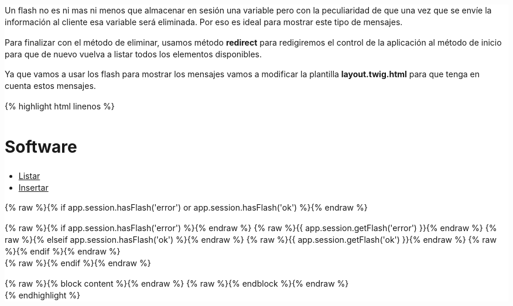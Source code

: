 Un flash no es ni mas ni menos que almacenar en sesión una variable pero con la peculiaridad de que una vez que se envíe la información al cliente esa variable será eliminada. Por eso es ideal para mostrar este tipo de mensajes.

Para finalizar con el método de eliminar, usamos método **redirect** para redigiremos el control de la aplicación al método de inicio para que de nuevo vuelva a listar todos los elementos disponibles.

Ya que vamos a usar los flash para mostrar los mensajes vamos a modificar la plantilla **layout.twig.html** para que tenga en cuenta estos mensajes.

{% highlight html linenos %}
<!DOCTYPE html>
<html>
 <head>
  <title>Software</title>
  <link href="estilos.css" rel="stylesheet" type="text/css" />
  <base href="http://localhost/software/" />
 </head>
 <body>
  <h1>Software</h1>
  <div id="menu">
    <ul>
      <li>
        <a href="{% raw %}{{ app.url_generator.generate('inicio') }}{% endraw %}">
            Listar
        </a>
      </li>
      <li>
        <a href="{% raw %}{{ app.url_generator.generate('insertar') }}{% endraw %}">
            Insertar
        </a>
      </li>
    </ul>
  </div>

  {% raw %}{% if app.session.hasFlash('error') or app.session.hasFlash('ok') %}{% endraw %}
    <div class="center_text">
    {% raw %}{% if app.session.hasFlash('error') %}{% endraw %}
      <span class="red">{% raw %}{{ app.session.getFlash('error') }}{% endraw %}</span>
    {% raw %}{% elseif app.session.hasFlash('ok') %}{% endraw %}
      <span class="green">{% raw %}{{ app.session.getFlash('ok') }}{% endraw %}</span>
    {% raw %}{% endif %}{% endraw %}
    </div>
  {% raw %}{% endif %}{% endraw %}

  <div id="contenido">
    {% raw %}{% block content %}{% endraw %}
    {% raw %}{% endblock %}{% endraw %}
  </div>
 </body>
</html>
{% endhighlight %}
